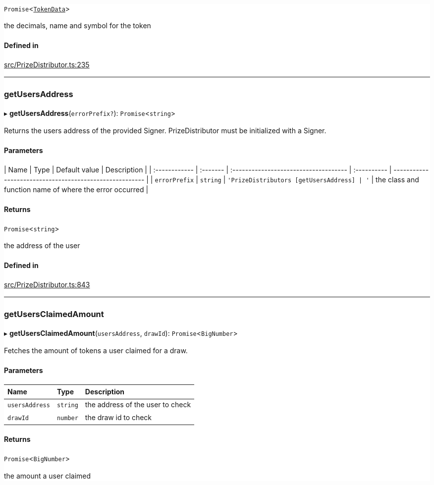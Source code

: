 `Promise`<[`TokenData`](../interfaces/TokenData)\>

the decimals, name and symbol for the token

#### Defined in

[src/PrizeDistributor.ts:235](https://github.com/pooltogether/v4-client-js/blob/d352428/src/PrizeDistributor.ts#L235)

---

### getUsersAddress

▸ **getUsersAddress**(`errorPrefix?`): `Promise`<`string`\>

Returns the users address of the provided Signer.
PrizeDistributor must be initialized with a Signer.

#### Parameters

| Name          | Type     | Default value                         | Description |
| :------------ | :------- | :------------------------------------ | :---------- | ------------------------------------------------------- |
| `errorPrefix` | `string` | `'PrizeDistributors [getUsersAddress] | '`          | the class and function name of where the error occurred |

#### Returns

`Promise`<`string`\>

the address of the user

#### Defined in

[src/PrizeDistributor.ts:843](https://github.com/pooltogether/v4-client-js/blob/d352428/src/PrizeDistributor.ts#L843)

---

### getUsersClaimedAmount

▸ **getUsersClaimedAmount**(`usersAddress`, `drawId`): `Promise`<`BigNumber`\>

Fetches the amount of tokens a user claimed for a draw.

#### Parameters

| Name           | Type     | Description                      |
| :------------- | :------- | :------------------------------- |
| `usersAddress` | `string` | the address of the user to check |
| `drawId`       | `number` | the draw id to check             |

#### Returns

`Promise`<`BigNumber`\>

the amount a user claimed
